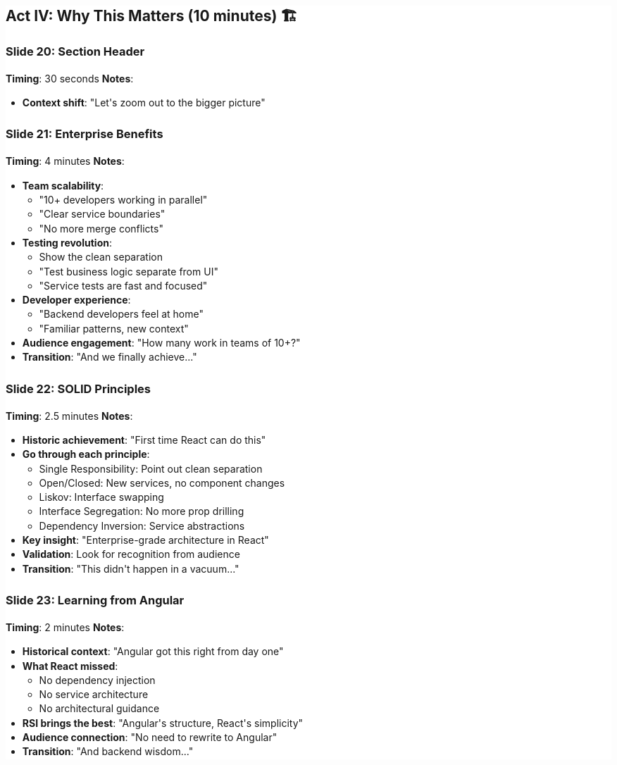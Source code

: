 
## Act IV: Why This Matters (10 minutes) 🏗️

### Slide 20: Section Header
**Timing**: 30 seconds
**Notes**:
- **Context shift**: "Let's zoom out to the bigger picture"

### Slide 21: Enterprise Benefits
**Timing**: 4 minutes
**Notes**:
- **Team scalability**:
  - "10+ developers working in parallel"
  - "Clear service boundaries"
  - "No more merge conflicts"
- **Testing revolution**:
  - Show the clean separation
  - "Test business logic separate from UI"
  - "Service tests are fast and focused"
- **Developer experience**:
  - "Backend developers feel at home"
  - "Familiar patterns, new context"
- **Audience engagement**: "How many work in teams of 10+?"
- **Transition**: "And we finally achieve..."

### Slide 22: SOLID Principles
**Timing**: 2.5 minutes
**Notes**:
- **Historic achievement**: "First time React can do this"
- **Go through each principle**:
  - Single Responsibility: Point out clean separation
  - Open/Closed: New services, no component changes
  - Liskov: Interface swapping
  - Interface Segregation: No more prop drilling
  - Dependency Inversion: Service abstractions
- **Key insight**: "Enterprise-grade architecture in React"
- **Validation**: Look for recognition from audience
- **Transition**: "This didn't happen in a vacuum..."

### Slide 23: Learning from Angular
**Timing**: 2 minutes
**Notes**:
- **Historical context**: "Angular got this right from day one"
- **What React missed**:
  - No dependency injection
  - No service architecture
  - No architectural guidance
- **RSI brings the best**: "Angular's structure, React's simplicity"
- **Audience connection**: "No need to rewrite to Angular"
- **Transition**: "And backend wisdom..."
